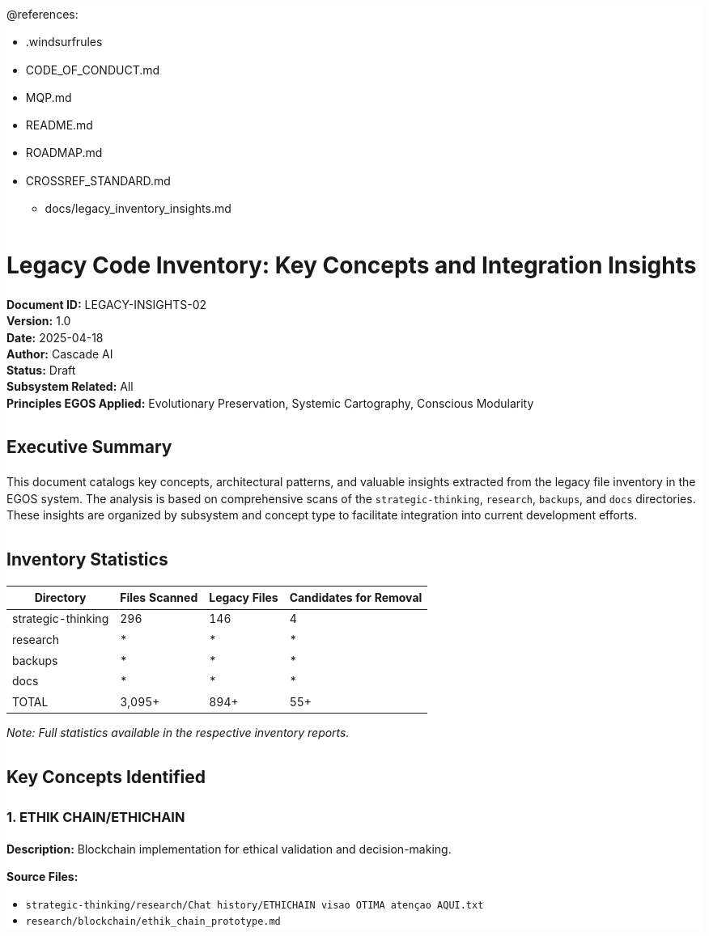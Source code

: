 @references:
- .windsurfrules
- CODE_OF_CONDUCT.md
- MQP.md
- README.md
- ROADMAP.md
- CROSSREF_STANDARD.md

  - docs/legacy_inventory_insights.md

# Legacy Code Inventory: Key Concepts and Integration Insights

**Document ID:** LEGACY-INSIGHTS-02  
**Version:** 1.0  
**Date:** 2025-04-18  
**Author:** Cascade AI  
**Status:** Draft  
**Subsystem Related:** All  
**Principles EGOS Applied:** Evolutionary Preservation, Systemic Cartography, Conscious Modularity

## Executive Summary

This document catalogs key concepts, architectural patterns, and valuable insights extracted from the legacy file inventory in the EGOS system. The analysis is based on comprehensive scans of the `strategic-thinking`, `research`, `backups`, and `docs` directories. These insights are organized by subsystem and concept type to facilitate integration into current development efforts.

## Inventory Statistics

| Directory | Files Scanned | Legacy Files | Candidates for Removal |
|-----------|---------------|--------------|------------------------|
| strategic-thinking | 296 | 146 | 4 |
| research | * | * | * |
| backups | * | * | * |
| docs | * | * | * |
| TOTAL | 3,095+ | 894+ | 55+ |

*Note: Full statistics available in the respective inventory reports.*

## Key Concepts Identified

### 1. ETHIK CHAIN/ETHICHAIN

**Description:** Blockchain implementation for ethical validation and decision-making.

**Source Files:** 
- `strategic-thinking/research/Chat history/ETHICHAIN visao OTIMA atençao AQUI.txt`
- `research/blockchain/ethik_chain_prototype.md`
